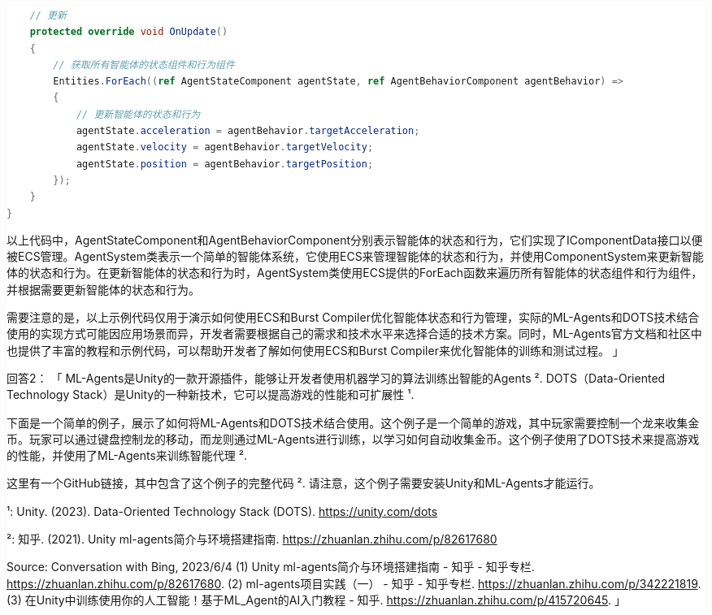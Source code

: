 ```csharp
    // 更新
    protected override void OnUpdate()
    {
        // 获取所有智能体的状态组件和行为组件
        Entities.ForEach((ref AgentStateComponent agentState, ref AgentBehaviorComponent agentBehavior) =>
        {
            // 更新智能体的状态和行为
            agentState.acceleration = agentBehavior.targetAcceleration;
            agentState.velocity = agentBehavior.targetVelocity;
            agentState.position = agentBehavior.targetPosition;
        });
    }
}
```

以上代码中，AgentStateComponent和AgentBehaviorComponent分别表示智能体的状态和行为，它们实现了IComponentData接口以便被ECS管理。AgentSystem类表示一个简单的智能体系统，它使用ECS来管理智能体的状态和行为，并使用ComponentSystem来更新智能体的状态和行为。在更新智能体的状态和行为时，AgentSystem类使用ECS提供的ForEach函数来遍历所有智能体的状态组件和行为组件，并根据需要更新智能体的状态和行为。

需要注意的是，以上示例代码仅用于演示如何使用ECS和Burst Compiler优化智能体状态和行为管理，实际的ML-Agents和DOTS技术结合使用的实现方式可能因应用场景而异，开发者需要根据自己的需求和技术水平来选择合适的技术方案。同时，ML-Agents官方文档和社区中也提供了丰富的教程和示例代码，可以帮助开发者了解如何使用ECS和Burst Compiler来优化智能体的训练和测试过程。
」

回答2：
「
ML-Agents是Unity的一款开源插件，能够让开发者使用机器学习的算法训练出智能的Agents ². DOTS（Data-Oriented Technology Stack）是Unity的一种新技术，它可以提高游戏的性能和可扩展性 ¹. 

下面是一个简单的例子，展示了如何将ML-Agents和DOTS技术结合使用。这个例子是一个简单的游戏，其中玩家需要控制一个龙来收集金币。玩家可以通过键盘控制龙的移动，而龙则通过ML-Agents进行训练，以学习如何自动收集金币。这个例子使用了DOTS技术来提高游戏的性能，并使用了ML-Agents来训练智能代理 ².

这里有一个GitHub链接，其中包含了这个例子的完整代码 ². 请注意，这个例子需要安装Unity和ML-Agents才能运行。

¹: Unity. (2023). Data-Oriented Technology Stack (DOTS). https://unity.com/dots

²: 知乎. (2021). Unity ml-agents简介与环境搭建指南. https://zhuanlan.zhihu.com/p/82617680

Source: Conversation with Bing, 2023/6/4
(1) Unity ml-agents简介与环境搭建指南 - 知乎 - 知乎专栏. https://zhuanlan.zhihu.com/p/82617680.
(2) ml-agents项目实践（一） - 知乎 - 知乎专栏. https://zhuanlan.zhihu.com/p/342221819.
(3) 在Unity中训练使用你的人工智能！基于ML_Agent的AI入门教程 - 知乎. https://zhuanlan.zhihu.com/p/415720645.
」